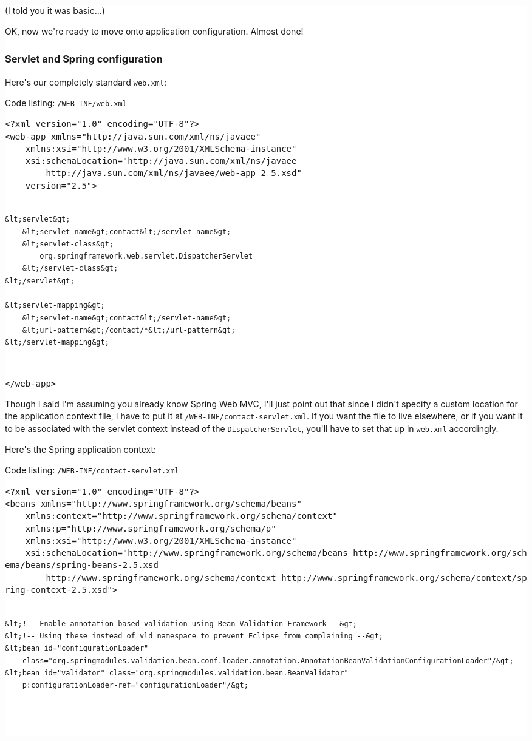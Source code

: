 (I told you it was basic...)

OK, now we're ready to move onto application configuration.  Almost done!

<h3>Servlet and Spring configuration</h3>

Here's our completely standard <code>web.xml</code>:

<div>
<span class="code-listing">Code listing:</span> <code>/WEB-INF/web.xml</code>
<pre name="code" class="xml">
&lt;?xml version="1.0" encoding="UTF-8"?&gt;
&lt;web-app xmlns="http://java.sun.com/xml/ns/javaee"
    xmlns:xsi="http://www.w3.org/2001/XMLSchema-instance"
    xsi:schemaLocation="http://java.sun.com/xml/ns/javaee
        http://java.sun.com/xml/ns/javaee/web-app_2_5.xsd"
    version="2.5"&gt;
    
    &lt;servlet&gt;
        &lt;servlet-name&gt;contact&lt;/servlet-name&gt;
        &lt;servlet-class&gt;
            org.springframework.web.servlet.DispatcherServlet
        &lt;/servlet-class&gt;
    &lt;/servlet&gt;
    
    &lt;servlet-mapping&gt;
        &lt;servlet-name&gt;contact&lt;/servlet-name&gt;
        &lt;url-pattern&gt;/contact/*&lt;/url-pattern&gt;
    &lt;/servlet-mapping&gt;        
&lt;/web-app&gt;
</pre>
</div>

Though I said I'm assuming you already know Spring Web MVC, I'll just point out that since I didn't specify a custom location for the application context file, I have to put it at <code>/WEB-INF/contact-servlet.xml</code>.  If you want the file to live elsewhere, or if you want it to be associated with the servlet context instead of the <code>DispatcherServlet</code>, you'll have to set that up in <code>web.xml</code> accordingly.

Here's the Spring application context:

<div>
<span class="code-listing">Code listing:</span> <code>/WEB-INF/contact-servlet.xml</code>
<pre name="code" class="xml">
&lt;?xml version="1.0" encoding="UTF-8"?&gt;
&lt;beans xmlns="http://www.springframework.org/schema/beans"
    xmlns:context="http://www.springframework.org/schema/context"
    xmlns:p="http://www.springframework.org/schema/p"
    xmlns:xsi="http://www.w3.org/2001/XMLSchema-instance"
    xsi:schemaLocation="http://www.springframework.org/schema/beans http://www.springframework.org/schema/beans/spring-beans-2.5.xsd
        http://www.springframework.org/schema/context http://www.springframework.org/schema/context/spring-context-2.5.xsd"&gt;
    
    &lt;!-- Enable annotation-based validation using Bean Validation Framework --&gt;
    &lt;!-- Using these instead of vld namespace to prevent Eclipse from complaining --&gt;
    &lt;bean id="configurationLoader"
        class="org.springmodules.validation.bean.conf.loader.annotation.AnnotationBeanValidationConfigurationLoader"/&gt;
    &lt;bean id="validator" class="org.springmodules.validation.bean.BeanValidator"
        p:configurationLoader-ref="configurationLoader"/&gt;
    